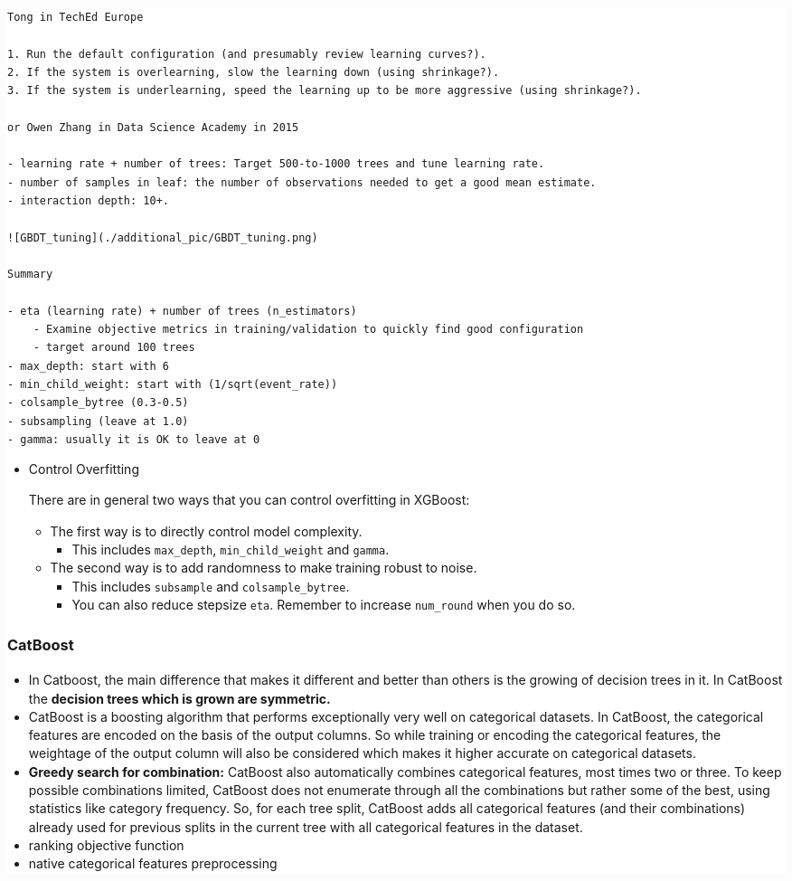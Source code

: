     Tong in TechEd Europe
    
    1. Run the default configuration (and presumably review learning curves?).
    2. If the system is overlearning, slow the learning down (using shrinkage?).
    3. If the system is underlearning, speed the learning up to be more aggressive (using shrinkage?).
    
    or Owen Zhang in Data Science Academy in 2015
    
    - learning rate + number of trees: Target 500-to-1000 trees and tune learning rate.
    - number of samples in leaf: the number of observations needed to get a good mean estimate.
    - interaction depth: 10+.
    
    ![GBDT_tuning](./additional_pic/GBDT_tuning.png)
    
    Summary
    
    - eta (learning rate) + number of trees (n_estimators)
        - Examine objective metrics in training/validation to quickly find good configuration
        - target around 100 trees
    - max_depth: start with 6
    - min_child_weight: start with (1/sqrt(event_rate))
    - colsample_bytree (0.3-0.5)
    - subsampling (leave at 1.0)
    - gamma: usually it is OK to leave at 0
- Control Overfitting
    
    There are in general two ways that you can control overfitting in XGBoost:
    
    - The first way is to directly control model complexity.
        - This includes `max_depth`, `min_child_weight` and `gamma`.
    - The second way is to add randomness to make training robust to noise.
        - This includes `subsample` and `colsample_bytree`.
        - You can also reduce stepsize `eta`. Remember to increase `num_round` when you do so.

### CatBoost

- In Catboost, the main difference that makes it different and better than others is the growing of decision trees in it. In CatBoost the **decision trees which is grown are symmetric.**
- CatBoost is a boosting algorithm that performs exceptionally very well on categorical datasets. In CatBoost, the categorical features are encoded on the basis of the output columns. So while training or encoding the categorical features, the weightage of the output column will also be considered which makes it higher accurate on categorical datasets.
- **Greedy search for combination:** CatBoost also automatically combines categorical features, most times two or three. To keep possible combinations limited, CatBoost does not enumerate through all the combinations but rather some of the best, using statistics like category frequency. So, for each tree split, CatBoost adds all categorical features (and their combinations) already used for previous splits in the current tree with all categorical features in the dataset.
- ranking objective function
- native categorical features preprocessing